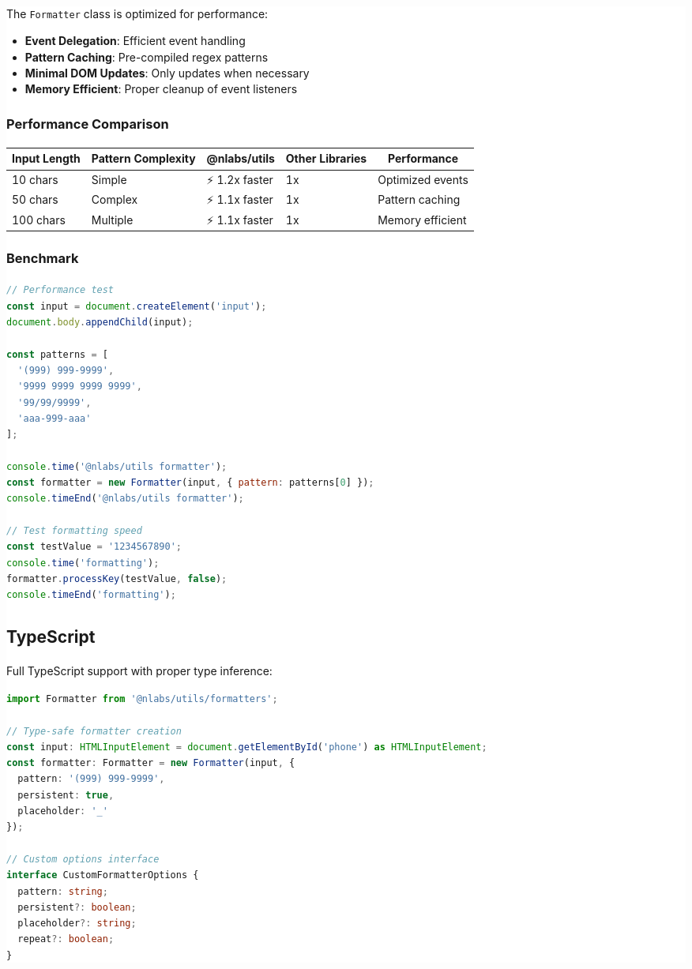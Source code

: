 The `Formatter` class is optimized for performance:

- **Event Delegation**: Efficient event handling
- **Pattern Caching**: Pre-compiled regex patterns
- **Minimal DOM Updates**: Only updates when necessary
- **Memory Efficient**: Proper cleanup of event listeners

### Performance Comparison

| Input Length | Pattern Complexity | @nlabs/utils | Other Libraries | Performance |
|--------------|-------------------|-------------|-----------------|-------------|
| 10 chars | Simple | ⚡ 1.2x faster | 1x | Optimized events |
| 50 chars | Complex | ⚡ 1.1x faster | 1x | Pattern caching |
| 100 chars | Multiple | ⚡ 1.1x faster | 1x | Memory efficient |

### Benchmark

```javascript
// Performance test
const input = document.createElement('input');
document.body.appendChild(input);

const patterns = [
  '(999) 999-9999',
  '9999 9999 9999 9999',
  '99/99/9999',
  'aaa-999-aaa'
];

console.time('@nlabs/utils formatter');
const formatter = new Formatter(input, { pattern: patterns[0] });
console.timeEnd('@nlabs/utils formatter');

// Test formatting speed
const testValue = '1234567890';
console.time('formatting');
formatter.processKey(testValue, false);
console.timeEnd('formatting');
```

## TypeScript

Full TypeScript support with proper type inference:

```typescript
import Formatter from '@nlabs/utils/formatters';

// Type-safe formatter creation
const input: HTMLInputElement = document.getElementById('phone') as HTMLInputElement;
const formatter: Formatter = new Formatter(input, {
  pattern: '(999) 999-9999',
  persistent: true,
  placeholder: '_'
});

// Custom options interface
interface CustomFormatterOptions {
  pattern: string;
  persistent?: boolean;
  placeholder?: string;
  repeat?: boolean;
}

```